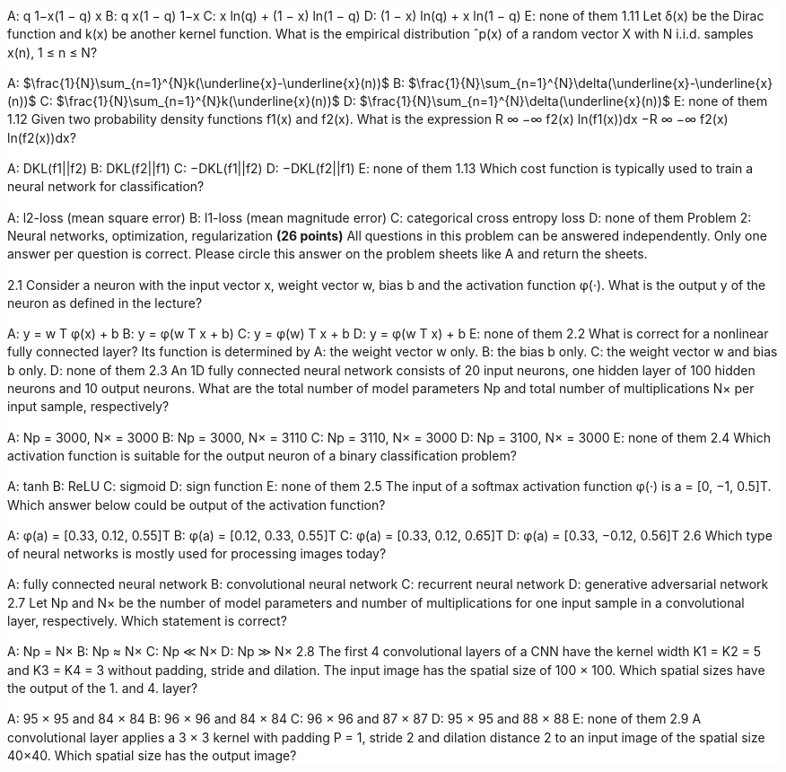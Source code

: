 A: q 1−x(1 − q)
x B: q x(1 − q)
1−x C: x ln(q) + (1 − x) ln(1 − q)
D: (1 − x) ln(q) + x ln(1 − q) E: none of them 1.11 Let δ(x) be the Dirac function and k(x) be another kernel function. What is the empirical distribution ˆp(x) of a random vector X with N i.i.d. samples x(n), 1 ≤ n ≤ N?

A: $\frac{1}{N}\sum_{n=1}^{N}k(\underline{x}-\underline{x}(n))$ B: $\frac{1}{N}\sum_{n=1}^{N}\delta(\underline{x}-\underline{x}(n))$ C: $\frac{1}{N}\sum_{n=1}^{N}k(\underline{x}(n))$ D: $\frac{1}{N}\sum_{n=1}^{N}\delta(\underline{x}(n))$ E: none of them
1.12 Given two probability density functions f1(x) and f2(x). What is the expression R ∞
−∞ f2(x) ln(f1(x))dx −R ∞
−∞ f2(x) ln(f2(x))dx?

A: DKL(f1||f2) B: DKL(f2||f1) C: −DKL(f1||f2) D: −DKL(f2||f1) E: none of them 1.13 Which cost function is typically used to train a neural network for classification?

A: l2-loss (mean square error) B: l1-loss (mean magnitude error)
C: categorical cross entropy loss D: none of them Problem 2: Neural networks, optimization, regularization **(26 points)**
All questions in this problem can be answered independently. Only one answer per question is correct. Please circle this answer on the problem sheets like A and return the sheets.

2.1 Consider a neuron with the input vector x, weight vector w, bias b and the activation function φ(·). What is the output y of the neuron as defined in the lecture?

A: y = w T φ(x) + b B: y = φ(w T x + b)
C: y = φ(w)
T x + b D: y = φ(w T x) + b E: none of them 2.2 What is correct for a nonlinear fully connected layer? Its function is determined by A: the weight vector w only. B: the bias b only. C: the weight vector w and bias b only. D: none of them 2.3 An 1D fully connected neural network consists of 20 input neurons, one hidden layer of 100 hidden neurons and 10 output neurons. What are the total number of model parameters Np and total number of multiplications N× per input sample, respectively?

A: Np = 3000, N× = 3000 B: Np = 3000, N× = 3110 C: Np = 3110, N× = 3000 D: Np = 3100, N× = 3000 E: none of them 2.4 Which activation function is suitable for the output neuron of a binary classification problem?

A: tanh B: ReLU C: sigmoid D: sign function E: none of them 2.5 The input of a softmax activation function φ(·) is a = [0, −1, 0.5]T. Which answer below could be output of the activation function?

A: φ(a) = [0.33, 0.12, 0.55]T B: φ(a) = [0.12, 0.33, 0.55]T C: φ(a) = [0.33, 0.12, 0.65]T D: φ(a) = [0.33, −0.12, 0.56]T
2.6 Which type of neural networks is mostly used for processing images today?

A: fully connected neural network B: convolutional neural network C: recurrent neural network D: generative adversarial network 2.7 Let Np and N× be the number of model parameters and number of multiplications for one input sample in a convolutional layer, respectively. Which statement is correct?

A: Np = N× B: Np ≈ N× C: Np ≪ N× D: Np ≫ N×
2.8 The first 4 convolutional layers of a CNN have the kernel width K1 = K2 = 5 and K3 = K4 = 3 without padding, stride and dilation. The input image has the spatial size of 100 × 100. Which spatial sizes have the output of the 1. and 4. layer?

A: 95 × 95 and 84 × 84 B: 96 × 96 and 84 × 84 C: 96 × 96 and 87 × 87 D: 95 × 95 and 88 × 88 E: none of them 2.9 A convolutional layer applies a 3 × 3 kernel with padding P = 1, stride 2 and dilation distance 2 to an input image of the spatial size 40×40. Which spatial size has the output image?
